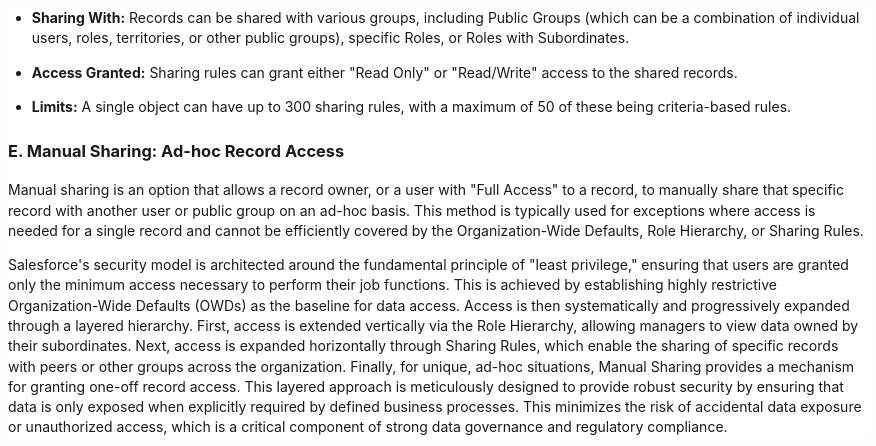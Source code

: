 - **Sharing With:** Records can be shared with various groups, including Public Groups (which can be a combination of individual users, roles, territories, or other public groups), specific Roles, or Roles with Subordinates.
    
- **Access Granted:** Sharing rules can grant either "Read Only" or "Read/Write" access to the shared records.
    
- **Limits:** A single object can have up to 300 sharing rules, with a maximum of 50 of these being criteria-based rules.
    

### E. Manual Sharing: Ad-hoc Record Access

Manual sharing is an option that allows a record owner, or a user with "Full Access" to a record, to manually share that specific record with another user or public group on an ad-hoc basis. This method is typically used for exceptions where access is needed for a single record and cannot be efficiently covered by the Organization-Wide Defaults, Role Hierarchy, or Sharing Rules.

Salesforce's security model is architected around the fundamental principle of "least privilege," ensuring that users are granted only the minimum access necessary to perform their job functions. This is achieved by establishing highly restrictive Organization-Wide Defaults (OWDs) as the baseline for data access. Access is then systematically and progressively expanded through a layered hierarchy. First, access is extended vertically via the Role Hierarchy, allowing managers to view data owned by their subordinates. Next, access is expanded horizontally through Sharing Rules, which enable the sharing of specific records with peers or other groups across the organization. Finally, for unique, ad-hoc situations, Manual Sharing provides a mechanism for granting one-off record access. This layered approach is meticulously designed to provide robust security by ensuring that data is only exposed when explicitly required by defined business processes. This minimizes the risk of accidental data exposure or unauthorized access, which is a critical component of strong data governance and regulatory compliance.